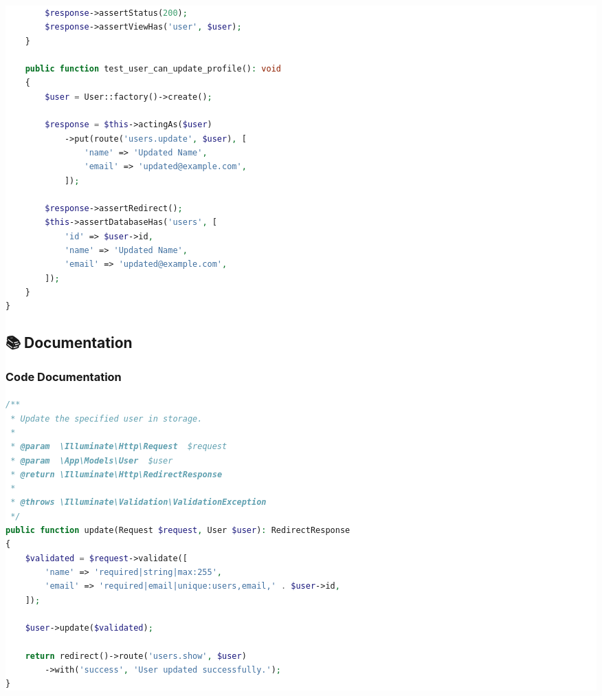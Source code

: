 ```php
        $response->assertStatus(200);
        $response->assertViewHas('user', $user);
    }

    public function test_user_can_update_profile(): void
    {
        $user = User::factory()->create();

        $response = $this->actingAs($user)
            ->put(route('users.update', $user), [
                'name' => 'Updated Name',
                'email' => 'updated@example.com',
            ]);

        $response->assertRedirect();
        $this->assertDatabaseHas('users', [
            'id' => $user->id,
            'name' => 'Updated Name',
            'email' => 'updated@example.com',
        ]);
    }
}
```

## 📚 Documentation

### Code Documentation

```php
/**
 * Update the specified user in storage.
 *
 * @param  \Illuminate\Http\Request  $request
 * @param  \App\Models\User  $user
 * @return \Illuminate\Http\RedirectResponse
 * 
 * @throws \Illuminate\Validation\ValidationException
 */
public function update(Request $request, User $user): RedirectResponse
{
    $validated = $request->validate([
        'name' => 'required|string|max:255',
        'email' => 'required|email|unique:users,email,' . $user->id,
    ]);

    $user->update($validated);

    return redirect()->route('users.show', $user)
        ->with('success', 'User updated successfully.');
}
```
